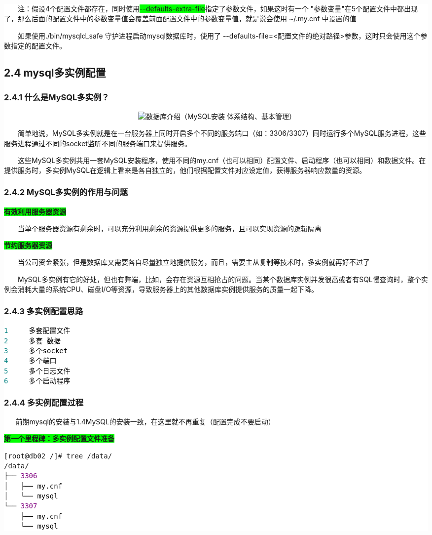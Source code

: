   <p>
    　　注：假设4个配置文件都存在，同时使用<span style="background-color: #00ff00;">--defaults-extra-file</span>指定了参数文件，如果这时有一个 "参数变量"在5个配置文件中都出现了，那么后面的配置文件中的参数变量值会覆盖前面配置文件中的参数变量值，就是说会使用 ~/.my.cnf 中设置的值
  </p>
</div>

　　如果使用./bin/mysqld_safe 守护进程启动mysql数据库时，使用了 --defaults-file=<配置文件的绝对路径>参数，这时只会使用这个参数指定的配置文件。

## <span id="24_mysql">2.4 mysql多实例配置</span>

### <span id="241_MySQL">2.4.1 什么是MySQL多实例？</span>

<p align="center">
  &nbsp;<img data-original="https://clsn.io/wp-content/uploads/2018/03/1190037-20171214173336592-815842154.png" src="/wp-content/themes/clsn-003/img/blank.gif" alt="数据库介绍（MySQL安装 体系结构、基本管理）" alt="" />
</p>

　　简单地说，MySQL多实例就是在一台服务器上同时开启多个不同的服务端口（如：3306/3307）同时运行多个MySQL服务进程，这些服务进程通过不同的socket监听不同的服务端口来提供服务。

　　这些MySQL多实例共用一套MySQL安装程序，使用不同的my.cnf（也可以相同）配置文件、启动程序（也可以相同）和数据文件。在提供服务时，多实例MySQL在逻辑上看来是各自独立的，他们根据配置文件对应设定值，获得服务器响应数量的资源。

### <span id="242_MySQL">2.4.2 MySQL多实例的作用与问题</span>

<span style="background-color: #00ff00;"><strong>有效利用服务器资源 </strong></span>

　　当单个服务器资源有剩余时，可以充分利用剩余的资源提供更多的服务，且可以实现资源的逻辑隔离

<span style="background-color: #00ff00;"><strong>节约服务器资源 </strong></span>

　　当公司资金紧张，但是数据库又需要各自尽量独立地提供服务，而且，需要主从复制等技术时，多实例就再好不过了

　　MySQL多实例有它的好处，但也有弊端，比如，会存在资源互相抢占的问题。当某个数据库实例并发很高或者有SQL慢查询时，整个实例会消耗大量的系统CPU、磁盘I/O等资源，导致服务器上的其他数据库实例提供服务的质量一起下降。

### <span id="243">2.4.3 多实例配置思路</span>

<div class="cnblogs_code">
  <pre><span style="color: #008080;">1</span> <span style="color: #000000;">    多套配置文件
</span><span style="color: #008080;">2</span> <span style="color: #000000;">    多套 数据
</span><span style="color: #008080;">3</span> <span style="color: #000000;">    多个socket
</span><span style="color: #008080;">4</span> <span style="color: #000000;">    多个端口
</span><span style="color: #008080;">5</span> <span style="color: #000000;">    多个日志文件
</span><span style="color: #008080;">6</span>     多个启动程序</pre>
</div>

### <span id="244">2.4.4 多实例配置过程</span>

&nbsp;&nbsp;&nbsp;&nbsp;&nbsp; 前期mysql的安装与1.4MySQL的安装一致，在这里就不再重复（配置完成不要启动）

<span style="background-color: #00ff00;"><strong>第一个里程碑：多实例配置文件准备</strong></span>

<div>
  <div class="cnblogs_code">
    <pre>[root@db02 /]# tree /data/
/data/<span style="color: #000000;">
├── </span><span style="color: #800080;">3306</span><span style="color: #000000;">
│   ├── my.cnf
│   └── mysql
└── </span><span style="color: #800080;">3307</span><span style="color: #000000;">
    ├── my.cnf
    └── mysql</span></pre>
  </div>
</div>
